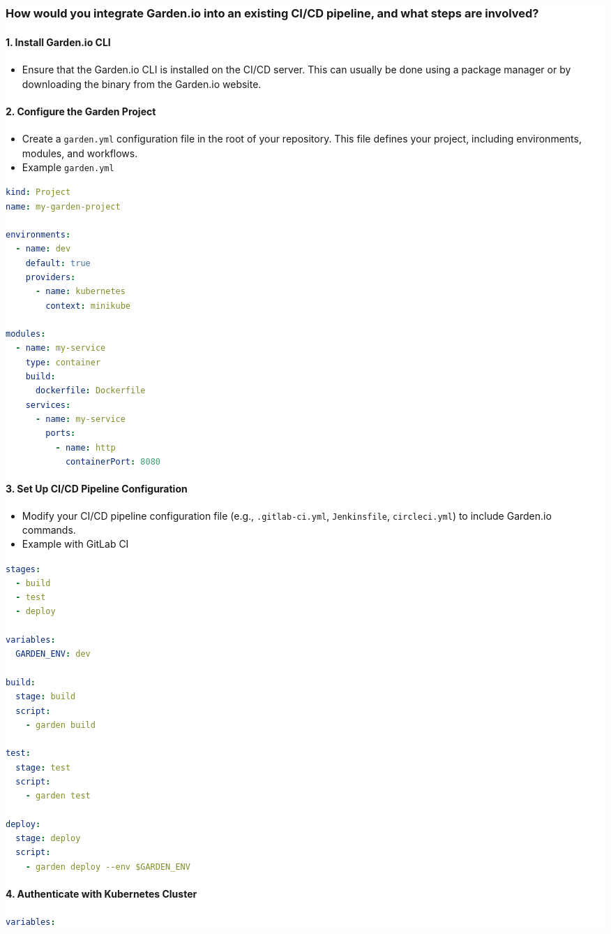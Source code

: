 ### How would you integrate Garden.io into an existing CI/CD pipeline, and what steps are involved?
#### 1. **Install Garden.io CLI**
- Ensure that the Garden.io CLI is installed on the CI/CD server. This can usually be done using a package manager or by downloading the binary from the Garden.io website.
#### 2. **Configure the Garden Project**
- Create a `garden.yml` configuration file in the root of your repository. This file defines your project, including environments, modules, and workflows.
- Example `garden.yml`
```yaml
kind: Project
name: my-garden-project

environments:
  - name: dev
    default: true
    providers:
      - name: kubernetes
        context: minikube

modules:
  - name: my-service
    type: container
    build:
      dockerfile: Dockerfile
    services:
      - name: my-service
        ports:
          - name: http
            containerPort: 8080
```
#### 3. **Set Up CI/CD Pipeline Configuration**
- Modify your CI/CD pipeline configuration file (e.g., `.gitlab-ci.yml`, `Jenkinsfile`, `circleci.yml`) to include Garden.io commands.
- Example with GitLab CI
```yaml
stages:
  - build
  - test
  - deploy

variables:
  GARDEN_ENV: dev

build:
  stage: build
  script:
    - garden build

test:
  stage: test
  script:
    - garden test

deploy:
  stage: deploy
  script:
    - garden deploy --env $GARDEN_ENV
```
#### 4. **Authenticate with Kubernetes Cluster**
```yaml
variables:
```